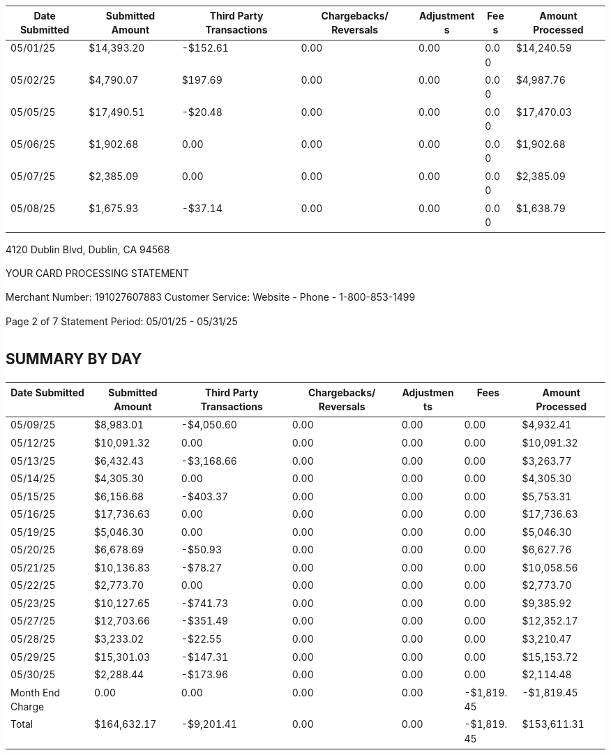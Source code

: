 | Date Submitted | Submitted Amount | Third Party Transactions | Chargebacks/ Reversals | Adjustments | Fees | Amount Processed |
| -------------- | ---------------- | ------------------------ | ---------------------- | ----------- | ---- | ---------------- |
| 05/01/25       | $14,393.20       | -$152.61                 | 0.00                   | 0.00        | 0.00 | $14,240.59       |
| 05/02/25       | $4,790.07        | $197.69                  | 0.00                   | 0.00        | 0.00 | $4,987.76        |
| 05/05/25       | $17,490.51       | -$20.48                  | 0.00                   | 0.00        | 0.00 | $17,470.03       |
| 05/06/25       | $1,902.68        | 0.00                     | 0.00                   | 0.00        | 0.00 | $1,902.68        |
| 05/07/25       | $2,385.09        | 0.00                     | 0.00                   | 0.00        | 0.00 | $2,385.09        |
| 05/08/25       | $1,675.93        | -$37.14                  | 0.00                   | 0.00        | 0.00 | $1,638.79        |


4120 Dublin Blvd, Dublin, CA 94568



YOUR CARD PROCESSING STATEMENT

Merchant Number: 191027607883
Customer Service: Website - 
                  Phone - 1-800-853-1499

Page 2 of 7
Statement Period: 05/01/25 - 05/31/25

## SUMMARY BY DAY

| Date Submitted   | Submitted Amount | Third Party Transactions | Chargebacks/ Reversals | Adjustments | Fees       | Amount Processed |
| ---------------- | ---------------- | ------------------------ | ---------------------- | ----------- | ---------- | ---------------- |
| 05/09/25         | $8,983.01        | -$4,050.60               | 0.00                   | 0.00        | 0.00       | $4,932.41        |
| 05/12/25         | $10,091.32       | 0.00                     | 0.00                   | 0.00        | 0.00       | $10,091.32       |
| 05/13/25         | $6,432.43        | -$3,168.66               | 0.00                   | 0.00        | 0.00       | $3,263.77        |
| 05/14/25         | $4,305.30        | 0.00                     | 0.00                   | 0.00        | 0.00       | $4,305.30        |
| 05/15/25         | $6,156.68        | -$403.37                 | 0.00                   | 0.00        | 0.00       | $5,753.31        |
| 05/16/25         | $17,736.63       | 0.00                     | 0.00                   | 0.00        | 0.00       | $17,736.63       |
| 05/19/25         | $5,046.30        | 0.00                     | 0.00                   | 0.00        | 0.00       | $5,046.30        |
| 05/20/25         | $6,678.69        | -$50.93                  | 0.00                   | 0.00        | 0.00       | $6,627.76        |
| 05/21/25         | $10,136.83       | -$78.27                  | 0.00                   | 0.00        | 0.00       | $10,058.56       |
| 05/22/25         | $2,773.70        | 0.00                     | 0.00                   | 0.00        | 0.00       | $2,773.70        |
| 05/23/25         | $10,127.65       | -$741.73                 | 0.00                   | 0.00        | 0.00       | $9,385.92        |
| 05/27/25         | $12,703.66       | -$351.49                 | 0.00                   | 0.00        | 0.00       | $12,352.17       |
| 05/28/25         | $3,233.02        | -$22.55                  | 0.00                   | 0.00        | 0.00       | $3,210.47        |
| 05/29/25         | $15,301.03       | -$147.31                 | 0.00                   | 0.00        | 0.00       | $15,153.72       |
| 05/30/25         | $2,288.44        | -$173.96                 | 0.00                   | 0.00        | 0.00       | $2,114.48        |
| Month End Charge | 0.00             | 0.00                     | 0.00                   | 0.00        | -$1,819.45 | -$1,819.45       |
| Total            | $164,632.17      | -$9,201.41               | 0.00                   | 0.00        | -$1,819.45 | $153,611.31      |
